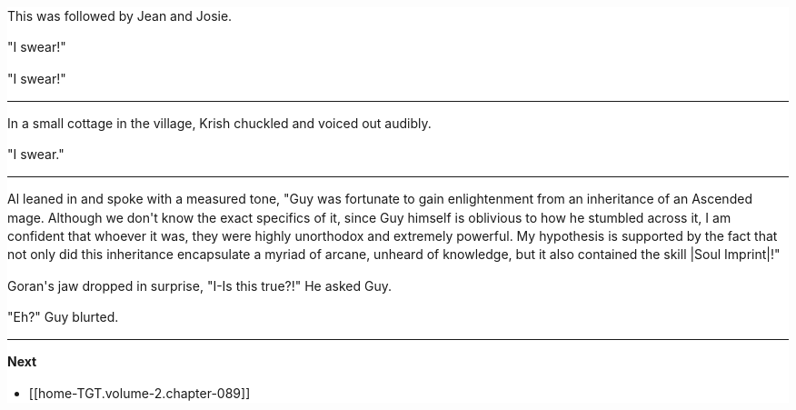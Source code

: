 This was followed by Jean and Josie.

"I swear!"

"I swear!"

____

In a small cottage in the village, Krish chuckled and voiced out audibly.

"I swear."

____

Al leaned in and spoke with a measured tone, "Guy was fortunate to gain enlightenment from an inheritance of an Ascended mage. Although we don't know the exact specifics of it, since Guy himself is oblivious to how he stumbled across it, I am confident that whoever it was, they were highly unorthodox and extremely powerful. My hypothesis is supported by the fact that not only did this inheritance encapsulate a myriad of arcane, unheard of knowledge, but it also contained the skill |Soul Imprint|!"

Goran's jaw dropped in surprise, "I-Is this true?!" He asked Guy.

"Eh?" Guy blurted.

____

**Next**
* [[home-TGT.volume-2.chapter-089]]